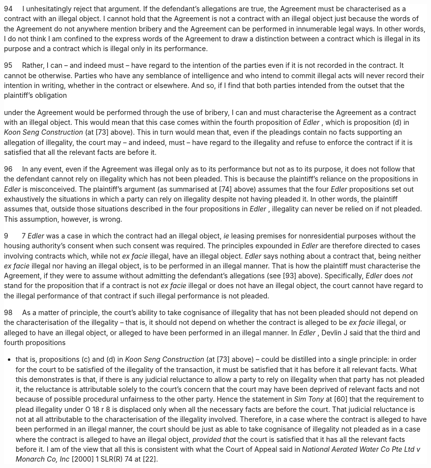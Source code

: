 94     I unhesitatingly reject that argument. If the defendant’s allegations are true, the Agreement must be characterised as a contract with an illegal object. I cannot hold that the Agreement is not a contract with an illegal object just because the words of the Agreement do not anywhere mention bribery and the Agreement can be performed in innumerable legal ways. In other words, I do not think I am confined to the express words of the Agreement to draw a distinction between a contract which is illegal in its purpose and a contract which is illegal only in its performance. 

95     Rather, I can – and indeed must – have regard to the intention of the parties even if it is not recorded in the contract. It cannot be otherwise. Parties who have any semblance of intelligence and who intend to commit illegal acts will never record their intention in writing, whether in the contract or elsewhere. And so, if I find that both parties intended from the outset that the plaintiff’s obligation 


under the Agreement would be performed through the use of bribery, I can and must characterise the Agreement as a contract with an illegal object. This would mean that this case comes within the fourth proposition of _Edler_ , which is proposition (d) in _Koon Seng Construction_ (at [73] above). This in turn would mean that, even if the pleadings contain no facts supporting an allegation of illegality, the court may – and indeed, must – have regard to the illegality and refuse to enforce the contract if it is satisfied that all the relevant facts are before it. 

96     In any event, even if the Agreement was illegal only as to its performance but not as to its purpose, it does not follow that the defendant cannot rely on illegality which has not been pleaded. This is because the plaintiff’s reliance on the propositions in _Edler_ is misconceived. The plaintiff’s argument (as summarised at [74] above) assumes that the four _Edler_ propositions set out exhaustively the situations in which a party can rely on illegality despite not having pleaded it. In other words, the plaintiff assumes that, outside those situations described in the four propositions in _Edler_ , illegality can never be relied on if not pleaded. This assumption, however, is wrong. 

9       7 _Edler_ was a case in which the contract had an illegal object, _ie_ leasing premises for nonresidential purposes without the housing authority’s consent when such consent was required. The principles expounded in _Edler_ are therefore directed to cases involving contracts which, while not _ex facie_ illegal, have an illegal object. _Edler_ says nothing about a contract that, being neither _ex facie_ illegal nor having an illegal object, is to be performed in an illegal manner. That is how the plaintiff must characterise the Agreement, if they were to assume without admitting the defendant’s allegations (see [93] above). Specifically, _Edler_ does _not_ stand for the proposition that if a contract is not _ex facie_ illegal or does not have an illegal object, the court cannot have regard to the illegal performance of that contract if such illegal performance is not pleaded. 

98     As a matter of principle, the court’s ability to take cognisance of illegality that has not been pleaded should not depend on the characterisation of the illegality – that is, it should not depend on whether the contract is alleged to be _ex facie_ illegal, or alleged to have an illegal object, or alleged to have been performed in an illegal manner. In _Edler_ , Devlin J said that the third and fourth propositions 

- that is, propositions (c) and (d) in _Koon Seng Construction_ (at [73] above) – could be distilled into a single principle: in order for the court to be satisfied of the illegality of the transaction, it must be satisfied that it has before it all relevant facts. What this demonstrates is that, if there is any judicial reluctance to allow a party to rely on illegality when that party has not pleaded it, the reluctance is attributable solely to the court’s concern that the court may have been deprived of relevant facts and not because of possible procedural unfairness to the other party. Hence the statement in _Sim Tony_ at [60] that the requirement to plead illegality under O 18 r 8 is displaced only when all the necessary facts are before the court. That judicial reluctance is not at all attributable to the characterisation of the illegality involved. Therefore, in a case where the contract is alleged to have been performed in an illegal manner, the court should be just as able to take cognisance of illegality not pleaded as in a case where the contract is alleged to have an illegal object, _provided that_ the court is satisfied that it has all the relevant facts before it. I am of the view that all this is consistent with what the Court of Appeal said in _National Aerated Water Co Pte Ltd v Monarch Co, Inc_ <span class="citation">[2000] 1 SLR(R) 74</span> at [22]. 

